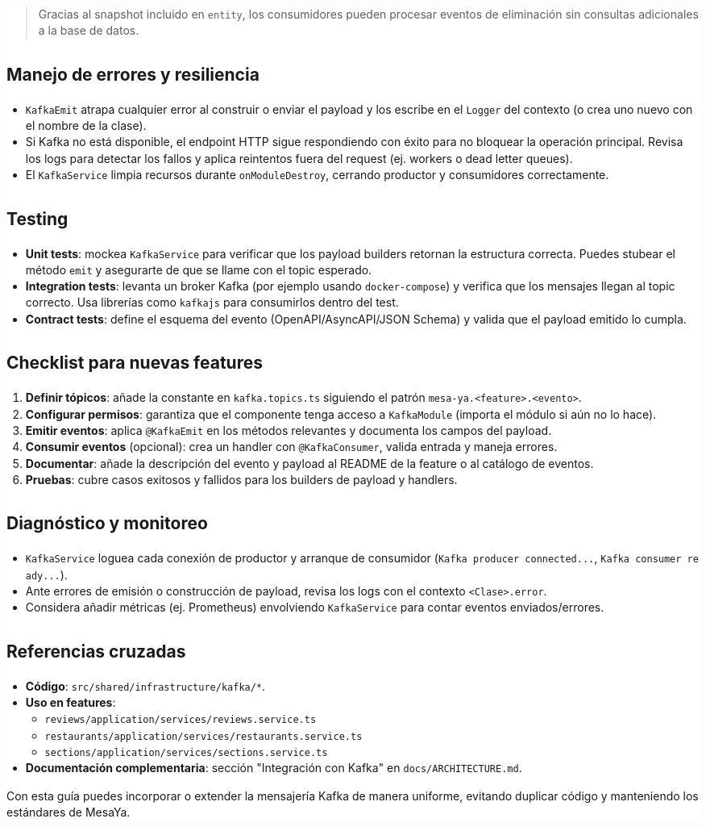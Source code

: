 > Gracias al snapshot incluido en `entity`, los consumidores pueden procesar eventos de eliminación sin consultas adicionales a la base de datos.

## Manejo de errores y resiliencia

- `KafkaEmit` atrapa cualquier error al construir o enviar el payload y los escribe en el `Logger` del contexto (o crea uno nuevo con el nombre de la clase).
- Si Kafka no está disponible, el endpoint HTTP sigue respondiendo con éxito para no bloquear la operación principal. Revisa los logs para detectar los fallos y aplica reintentos fuera del request (ej. workers o dead letter queues).
- El `KafkaService` limpia recursos durante `onModuleDestroy`, cerrando productor y consumidores correctamente.

## Testing

- **Unit tests**: mockea `KafkaService` para verificar que los payload builders retornan la estructura correcta. Puedes stubear el método `emit` y asegurarte de que se llame con el topic esperado.
- **Integration tests**: levanta un broker Kafka (por ejemplo usando `docker-compose`) y verifica que los mensajes llegan al topic correcto. Usa librerías como `kafkajs` para consumirlos dentro del test.
- **Contract tests**: define el esquema del evento (OpenAPI/AsyncAPI/JSON Schema) y valida que el payload emitido lo cumpla.

## Checklist para nuevas features

1. **Definir tópicos**: añade la constante en `kafka.topics.ts` siguiendo el patrón `mesa-ya.<feature>.<evento>`.
2. **Configurar permisos**: garantiza que el componente tenga acceso a `KafkaModule` (importa el módulo si aún no lo hace).
3. **Emitir eventos**: aplica `@KafkaEmit` en los métodos relevantes y documenta los campos del payload.
4. **Consumir eventos** (opcional): crea un handler con `@KafkaConsumer`, valida entrada y maneja errores.
5. **Documentar**: añade la descripción del evento y payload al README de la feature o al catálogo de eventos.
6. **Pruebas**: cubre casos exitosos y fallidos para los builders de payload y handlers.

## Diagnóstico y monitoreo

- `KafkaService` loguea cada conexión de productor y arranque de consumidor (`Kafka producer connected...`, `Kafka consumer ready...`).
- Ante errores de emisión o construcción de payload, revisa los logs con el contexto `<Clase>.error`.
- Considera añadir métricas (ej. Prometheus) envolviendo `KafkaService` para contar eventos enviados/errores.

## Referencias cruzadas

- **Código**: `src/shared/infrastructure/kafka/*`.
- **Uso en features**:
  - `reviews/application/services/reviews.service.ts`
  - `restaurants/application/services/restaurants.service.ts`
  - `sections/application/services/sections.service.ts`
- **Documentación complementaria**: sección "Integración con Kafka" en `docs/ARCHITECTURE.md`.

Con esta guía puedes incorporar o extender la mensajería Kafka de manera uniforme, evitando duplicar código y manteniendo los estándares de MesaYa.
